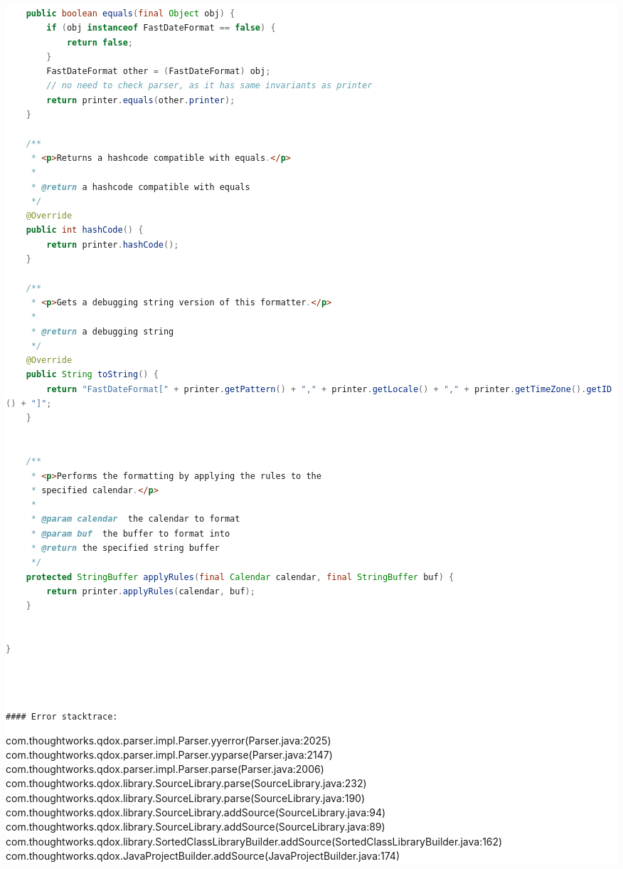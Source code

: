 ```java
    public boolean equals(final Object obj) {
        if (obj instanceof FastDateFormat == false) {
            return false;
        }
        FastDateFormat other = (FastDateFormat) obj;
        // no need to check parser, as it has same invariants as printer
        return printer.equals(other.printer);
    }

    /**
     * <p>Returns a hashcode compatible with equals.</p>
     *
     * @return a hashcode compatible with equals
     */
    @Override
    public int hashCode() {
        return printer.hashCode();
    }

    /**
     * <p>Gets a debugging string version of this formatter.</p>
     *
     * @return a debugging string
     */
    @Override
    public String toString() {
        return "FastDateFormat[" + printer.getPattern() + "," + printer.getLocale() + "," + printer.getTimeZone().getID() + "]";
    }


    /**
     * <p>Performs the formatting by applying the rules to the
     * specified calendar.</p>
     *
     * @param calendar  the calendar to format
     * @param buf  the buffer to format into
     * @return the specified string buffer
     */
    protected StringBuffer applyRules(final Calendar calendar, final StringBuffer buf) {
        return printer.applyRules(calendar, buf);
    }


}
```

```



#### Error stacktrace:

```
com.thoughtworks.qdox.parser.impl.Parser.yyerror(Parser.java:2025)
	com.thoughtworks.qdox.parser.impl.Parser.yyparse(Parser.java:2147)
	com.thoughtworks.qdox.parser.impl.Parser.parse(Parser.java:2006)
	com.thoughtworks.qdox.library.SourceLibrary.parse(SourceLibrary.java:232)
	com.thoughtworks.qdox.library.SourceLibrary.parse(SourceLibrary.java:190)
	com.thoughtworks.qdox.library.SourceLibrary.addSource(SourceLibrary.java:94)
	com.thoughtworks.qdox.library.SourceLibrary.addSource(SourceLibrary.java:89)
	com.thoughtworks.qdox.library.SortedClassLibraryBuilder.addSource(SortedClassLibraryBuilder.java:162)
	com.thoughtworks.qdox.JavaProjectBuilder.addSource(JavaProjectBuilder.java:174)